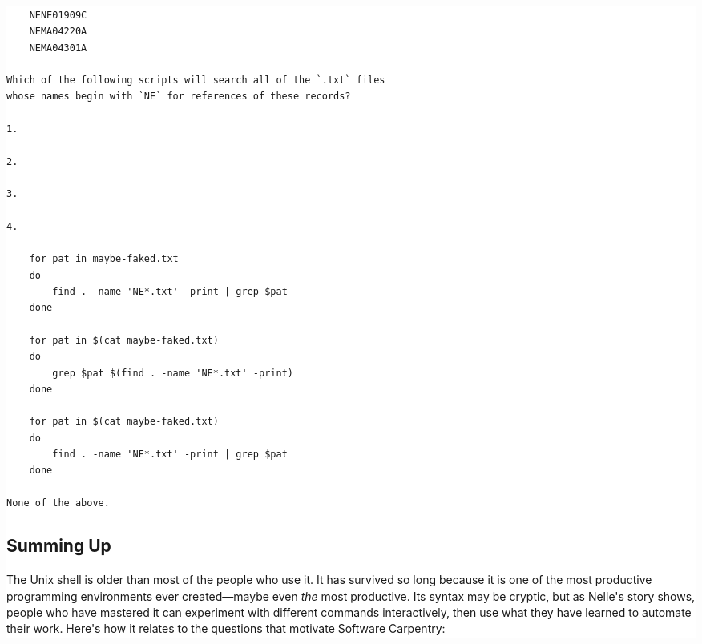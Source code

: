         NENE01909C
        NEMA04220A
        NEMA04301A

    Which of the following scripts will search all of the `.txt` files
    whose names begin with `NE` for references of these records?

    1.

    2.

    3.

    4.

        for pat in maybe-faked.txt
        do
            find . -name 'NE*.txt' -print | grep $pat
        done

        for pat in $(cat maybe-faked.txt)
        do
            grep $pat $(find . -name 'NE*.txt' -print)
        done

        for pat in $(cat maybe-faked.txt)
        do
            find . -name 'NE*.txt' -print | grep $pat
        done

    None of the above.

Summing Up
----------

The Unix shell is older than most of the people who use it. It has
survived so long because it is one of the most productive programming
environments ever created—maybe even *the* most productive. Its syntax
may be cryptic, but as Nelle's story shows, people who have mastered it
can experiment with different commands interactively, then use what they
have learned to automate their work. Here's how it relates to the
questions that motivate Software Carpentry:
